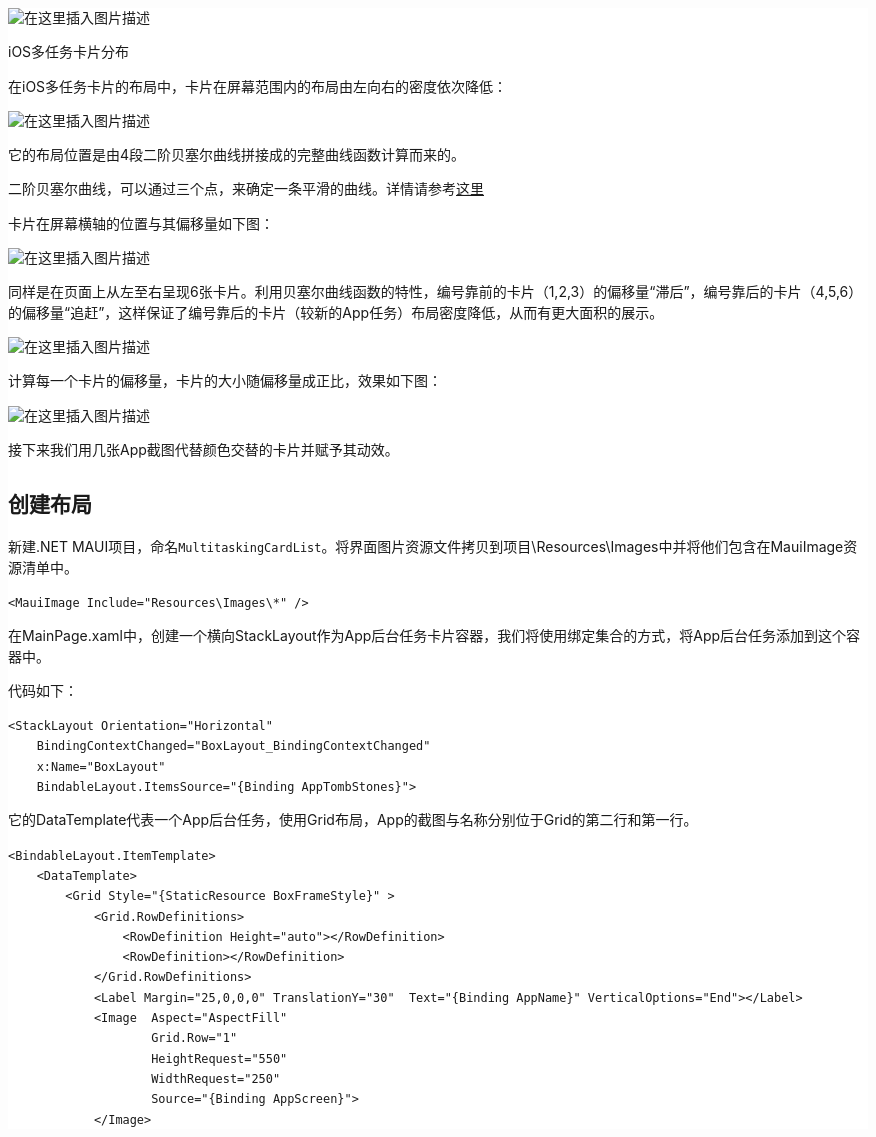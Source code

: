 ![在这里插入图片描述](https://img2023.cnblogs.com/blog/644861/202305/644861-20230502214528337-15738949.png)

iOS多任务卡片分布

在iOS多任务卡片的布局中，卡片在屏幕范围内的布局由左向右的密度依次降低：

![在这里插入图片描述](https://img2023.cnblogs.com/blog/644861/202305/644861-20230502214528203-937368681.png)

它的布局位置是由4段二阶贝塞尔曲线拼接成的完整曲线函数计算而来的。

二阶贝塞尔曲线，可以通过三个点，来确定一条平滑的曲线。详情请参考[这里](https://baike.baidu.com/item/%E8%B4%9D%E5%A1%9E%E5%B0%94%E6%9B%B2%E7%BA%BF)

卡片在屏幕横轴的位置与其偏移量如下图：

![在这里插入图片描述](https://img2023.cnblogs.com/blog/644861/202305/644861-20230502214528323-1684978270.png)

同样是在页面上从左至右呈现6张卡片。利用贝塞尔曲线函数的特性，编号靠前的卡片（1,2,3）的偏移量“滞后”，编号靠后的卡片（4,5,6）的偏移量“追赶”，这样保证了编号靠后的卡片（较新的App任务）布局密度降低，从而有更大面积的展示。

![在这里插入图片描述](https://img2023.cnblogs.com/blog/644861/202305/644861-20230502214528399-1265943498.png)

计算每一个卡片的偏移量，卡片的大小随偏移量成正比，效果如下图：

![在这里插入图片描述](https://img2023.cnblogs.com/blog/644861/202305/644861-20230502214528322-664245179.gif)

接下来我们用几张App截图代替颜色交替的卡片并赋予其动效。

创建布局
----

新建.NET MAUI项目，命名`MultitaskingCardList`。将界面图片资源文件拷贝到项目\\Resources\\Images中并将他们包含在MauiImage资源清单中。

    <MauiImage Include="Resources\Images\*" />
    

在MainPage.xaml中，创建一个横向StackLayout作为App后台任务卡片容器，我们将使用绑定集合的方式，将App后台任务添加到这个容器中。

代码如下：

    <StackLayout Orientation="Horizontal"
        BindingContextChanged="BoxLayout_BindingContextChanged"
        x:Name="BoxLayout"
        BindableLayout.ItemsSource="{Binding AppTombStones}">
    

它的DataTemplate代表一个App后台任务，使用Grid布局，App的截图与名称分别位于Grid的第二行和第一行。

    <BindableLayout.ItemTemplate>
        <DataTemplate>
            <Grid Style="{StaticResource BoxFrameStyle}" >
                <Grid.RowDefinitions>
                    <RowDefinition Height="auto"></RowDefinition>
                    <RowDefinition></RowDefinition>
                </Grid.RowDefinitions>
                <Label Margin="25,0,0,0" TranslationY="30"  Text="{Binding AppName}" VerticalOptions="End"></Label>
                <Image  Aspect="AspectFill"
                        Grid.Row="1"
                        HeightRequest="550"
                        WidthRequest="250"
                        Source="{Binding AppScreen}">           
                </Image>
    